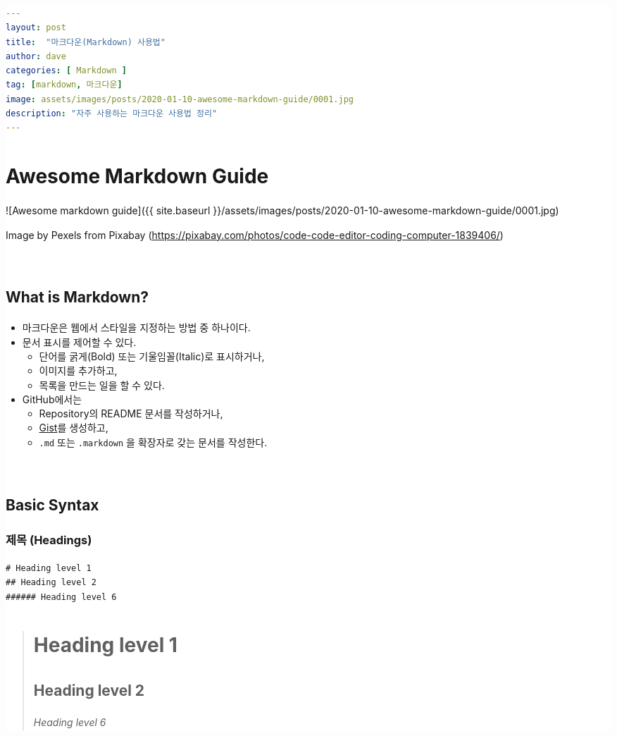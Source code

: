 ```yaml
---
layout: post
title:  "마크다운(Markdown) 사용법"
author: dave
categories: [ Markdown ]
tag: [markdown, 마크다운]
image: assets/images/posts/2020-01-10-awesome-markdown-guide/0001.jpg
description: "자주 사용하는 마크다운 사용법 정리"
---
```


# Awesome Markdown Guide

![Awesome markdown guide]({{ site.baseurl }}/assets/images/posts/2020-01-10-awesome-markdown-guide/0001.jpg)

Image by Pexels  from Pixabay (https://pixabay.com/photos/code-code-editor-coding-computer-1839406/)

<br>

## What is Markdown?

- 마크다운은 웹에서 스타일을 지정하는 방법 중 하나이다.
- 문서 표시를 제어할 수 있다.
  - 단어를 굵게(Bold) 또는 기울임꼴(Italic)로 표시하거나,
  - 이미지를 추가하고,
  - 목록을 만드는 일을 할 수 있다.
- GitHub에서는 
  -  Repository의 README 문서를 작성하거나,
  - [Gist](https://gist.github.com/)를 생성하고,
  - `.md` 또는 `.markdown` 을 확장자로 갖는 문서를 작성한다.  

<br>

## Basic Syntax



### 제목 (Headings)

```
# Heading level 1
## Heading level 2
###### Heading level 6
```

> # Heading level 1
>
> ## Heading level 2
>
> ###### Heading level 6
